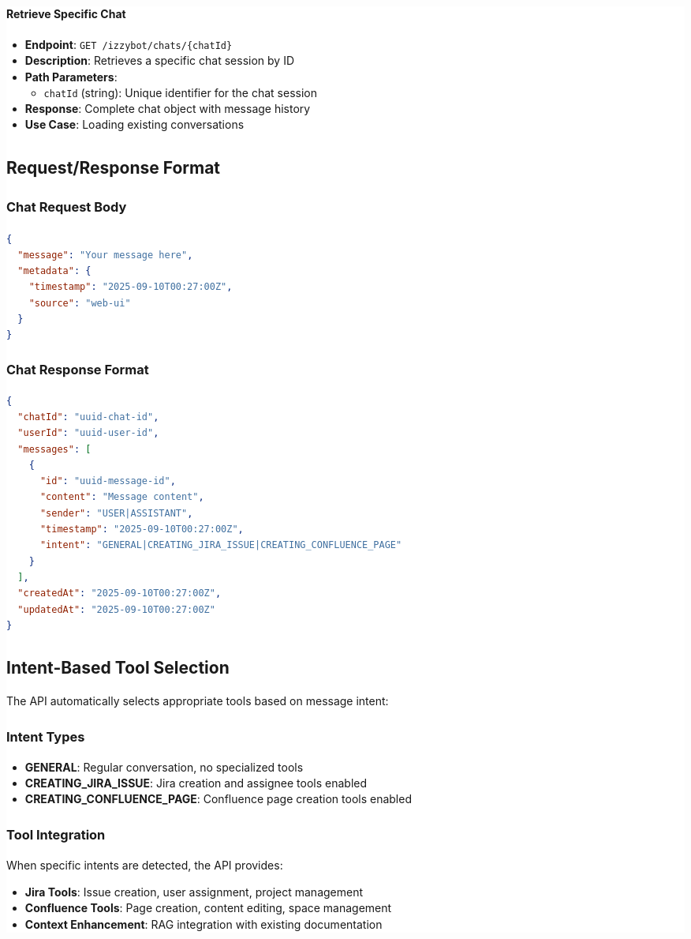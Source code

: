 #### Retrieve Specific Chat
- **Endpoint**: `GET /izzybot/chats/{chatId}`
- **Description**: Retrieves a specific chat session by ID
- **Path Parameters**:
  - `chatId` (string): Unique identifier for the chat session
- **Response**: Complete chat object with message history
- **Use Case**: Loading existing conversations

## Request/Response Format

### Chat Request Body
```json
{
  "message": "Your message here",
  "metadata": {
    "timestamp": "2025-09-10T00:27:00Z",
    "source": "web-ui"
  }
}
```

### Chat Response Format
```json
{
  "chatId": "uuid-chat-id",
  "userId": "uuid-user-id",
  "messages": [
    {
      "id": "uuid-message-id",
      "content": "Message content",
      "sender": "USER|ASSISTANT",
      "timestamp": "2025-09-10T00:27:00Z",
      "intent": "GENERAL|CREATING_JIRA_ISSUE|CREATING_CONFLUENCE_PAGE"
    }
  ],
  "createdAt": "2025-09-10T00:27:00Z",
  "updatedAt": "2025-09-10T00:27:00Z"
}
```

## Intent-Based Tool Selection

The API automatically selects appropriate tools based on message intent:

### Intent Types
- **GENERAL**: Regular conversation, no specialized tools
- **CREATING_JIRA_ISSUE**: Jira creation and assignee tools enabled
- **CREATING_CONFLUENCE_PAGE**: Confluence page creation tools enabled

### Tool Integration
When specific intents are detected, the API provides:
- **Jira Tools**: Issue creation, user assignment, project management
- **Confluence Tools**: Page creation, content editing, space management
- **Context Enhancement**: RAG integration with existing documentation
